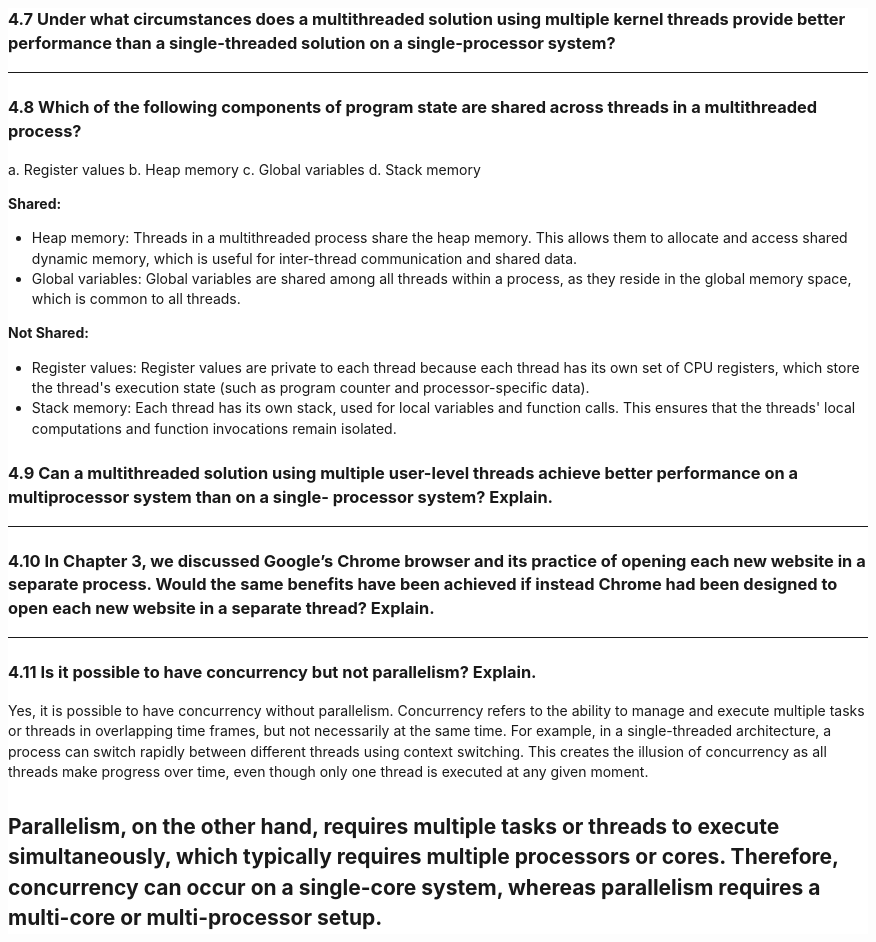 
### 4.7 Under what circumstances does a multithreaded solution using multiple kernel threads provide better performance than a single-threaded solution on a single-processor system?
---

### 4.8 Which of the following components of program state are shared across threads in a multithreaded process?
a. Register values
b. Heap memory
c. Global variables
d. Stack memory


**Shared:**
- Heap memory: Threads in a multithreaded process share the heap memory. This allows them to allocate and access shared dynamic memory, which is useful for inter-thread communication and shared data.
- Global variables: Global variables are shared among all threads within a process, as they reside in the global memory space, which is common to all threads.

**Not Shared:**
- Register values: Register values are private to each thread because each thread has its own set of CPU registers, which store the thread's execution state (such as program counter and processor-specific data).
- Stack memory: Each thread has its own stack, used for local variables and function calls. This ensures that the threads' local computations and function invocations remain isolated.

### 4.9 Can a multithreaded solution using multiple user-level threads achieve better performance on a multiprocessor system than on a single- processor system? Explain.
---

### 4.10 In Chapter 3, we discussed Google’s Chrome browser and its practice of opening each new website in a separate process. Would the same benefits have been achieved if instead Chrome had been designed to open each new website in a separate thread? Explain.
---

### 4.11 Is it possible to have concurrency but not parallelism? Explain.

Yes, it is possible to have concurrency without parallelism. Concurrency refers to the ability to manage and execute multiple tasks or threads in overlapping time frames, but not necessarily at the same time. For example, in a single-threaded architecture, a process can switch rapidly between different threads using context switching. This creates the illusion of concurrency as all threads make progress over time, even though only one thread is executed at any given moment.

Parallelism, on the other hand, requires multiple tasks or threads to execute simultaneously, which typically requires multiple processors or cores. Therefore, concurrency can occur on a single-core system, whereas parallelism requires a multi-core or multi-processor setup.
---
